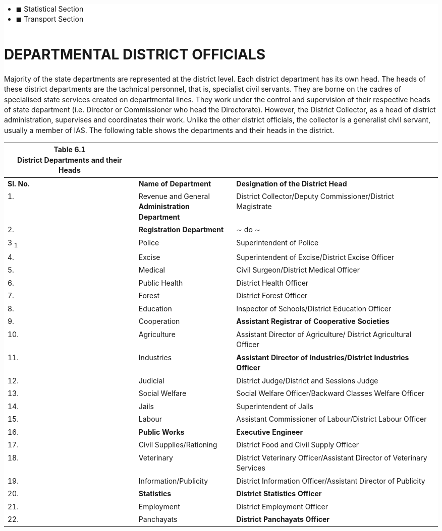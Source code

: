 - $\blacksquare$ Statistical Section
- $\blacksquare$ Transport Section

# **DEPARTMENTAL DISTRICT OFFICIALS**

Majority of the state departments are represented at the district level. Each district department has its own head. The heads of these district departments are the tachnical personnel, that is, specialist civil servants. They are borne on the cadres of specialised state services created on departmental lines. They work under the control and supervision of their respective heads of state department (i.e. Director or Commissioner who head the Directorate). However, the District Collector, as a head of district administration, supervises and coordinates their work. Unlike the other district officials, the collector is a generalist civil servant, usually a member of IAS. The following table shows the departments and their heads in the district.

| Table 6.1<br>District Departments and their Heads |                                                         |                                                                          |  |
|---------------------------------------------------|---------------------------------------------------------|--------------------------------------------------------------------------|--|
| <b>Sl. No.</b>                                    | <b>Name of Department</b>                               | <b>Designation of the District Head</b>                                  |  |
| 1.                                                | Revenue and General<br><b>Administration Department</b> | District Collector/Deputy Commissioner/District Magistrate               |  |
| 2.                                                | <b>Registration Department</b>                          | $\sim$ do $\sim$                                                         |  |
| 3 <sub>1</sub>                                    | Police                                                  | Superintendent of Police                                                 |  |
| 4.                                                | Excise                                                  | Superintendent of Excise/District Excise Officer                         |  |
| 5.                                                | Medical                                                 | Civil Surgeon/District Medical Officer                                   |  |
| 6.                                                | Public Health                                           | District Health Officer                                                  |  |
| 7.                                                | Forest                                                  | District Forest Officer                                                  |  |
| 8.                                                | Education                                               | Inspector of Schools/District Education Officer                          |  |
| 9.                                                | Cooperation                                             | <b>Assistant Registrar of Cooperative Societies</b>                      |  |
| 10.                                               | Agriculture                                             | Assistant Director of Agriculture/ District Agricultural<br>Officer      |  |
| 11.                                               | Industries                                              | <b>Assistant Director of Industries/District Industries Officer</b>      |  |
| 12.                                               | Judicial                                                | District Judge/District and Sessions Judge                               |  |
| 13.                                               | Social Welfare                                          | Social Welfare Officer/Backward Classes Welfare Officer                  |  |
| 14.                                               | Jails                                                   | Superintendent of Jails                                                  |  |
| 15.                                               | Labour                                                  | Assistant Commissioner of Labour/District Labour Officer                 |  |
| 16.                                               | <b>Public Works</b>                                     | <b>Executive Engineer</b>                                                |  |
| 17.                                               | Civil Supplies/Rationing                                | District Food and Civil Supply Officer                                   |  |
| 18.                                               | Veterinary                                              | District Veterinary Officer/Assistant Director of Veterinary<br>Services |  |
| 19.                                               | Information/Publicity                                   | District Information Officer/Assistant Director of Publicity             |  |
| 20.                                               | <b>Statistics</b>                                       | <b>District Statistics Officer</b>                                       |  |
| 21.                                               | Employment                                              | District Employment Officer                                              |  |
| 22.                                               | Panchayats                                              | <b>District Panchayats Officer</b>                                       |  |
